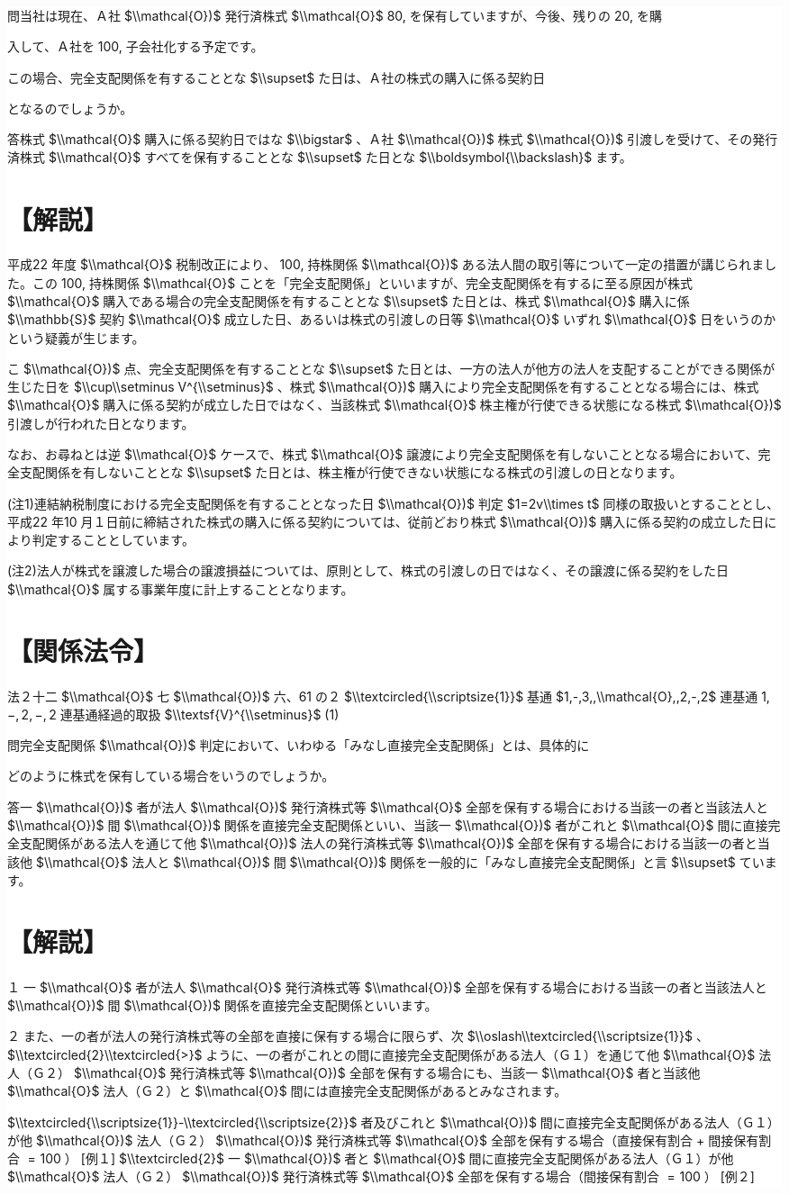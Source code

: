 問当社は現在、Ａ社 $\\mathcal{O})$ 発行済株式 $\\mathcal{O}$ $80,%$ を保有していますが、今後、残りの $20,%$ を購

入して、Ａ社を $100,%$ 子会社化する予定です。

この場合、完全支配関係を有することとな $\\supset$ た日は、Ａ社の株式の購入に係る契約日

となるのでしょうか。

答株式 $\\mathcal{O}$ 購入に係る契約日ではな $\\bigstar$ 、Ａ社 $\\mathcal{O})$ 株式 $\\mathcal{O})$ 引渡しを受けて、その発行済株式 $\\mathcal{O}$ すべてを保有することとな $\\supset$ た日とな $\\boldsymbol{\\backslash}$ ます。

# 【解説】

平成22 年度 $\\mathcal{O}$ 税制改正により、 $100,%$ 持株関係 $\\mathcal{O})$ ある法人間の取引等について一定の措置が講じられました。この $100,%$ 持株関係 $\\mathcal{O}$ ことを「完全支配関係」といいますが、完全支配関係を有するに至る原因が株式 $\\mathcal{O}$ 購入である場合の完全支配関係を有することとな $\\supset$ た日とは、株式 $\\mathcal{O}$ 購入に係 $\\mathbb{S}$ 契約 $\\mathcal{O}$ 成立した日、あるいは株式の引渡しの日等 $\\mathcal{O}$ いずれ $\\mathcal{O}$ 日をいうのかという疑義が生じます。

こ $\\mathcal{O})$ 点、完全支配関係を有することとな $\\supset$ た日とは、一方の法人が他方の法人を支配することができる関係が生じた日を $\\cup\\setminus V^{\\setminus}$ 、株式 $\\mathcal{O})$ 購入により完全支配関係を有することとなる場合には、株式 $\\mathcal{O}$ 購入に係る契約が成立した日ではなく、当該株式 $\\mathcal{O}$ 株主権が行使できる状態になる株式 $\\mathcal{O})$ 引渡しが行われた日となります。

なお、お尋ねとは逆 $\\mathcal{O}$ ケースで、株式 $\\mathcal{O}$ 譲渡により完全支配関係を有しないこととなる場合において、完全支配関係を有しないこととな $\\supset$ た日とは、株主権が行使できない状態になる株式の引渡しの日となります。

(注1)連結納税制度における完全支配関係を有することとなった日 $\\mathcal{O})$ 判定 $1=2v\\times t$ 同様の取扱いとすることとし、平成22 年10 月１日前に締結された株式の購入に係る契約については、従前どおり株式 $\\mathcal{O})$ 購入に係る契約の成立した日により判定することとしています。

(注2)法人が株式を譲渡した場合の譲渡損益については、原則として、株式の引渡しの日ではなく、その譲渡に係る契約をした日 $\\mathcal{O}$ 属する事業年度に計上することとなります。

# 【関係法令】

法２十二 $\\mathcal{O}$ 七 $\\mathcal{O})$ 六、61 の２ $\\textcircled{\\scriptsize{1}}$ 基通 $1,-,3,,\\mathcal{O},,2,-,2$ 連基通 $1,-,2,-,2$ 連基通経過的取扱 $\\textsf{V}^{\\setminus}$ (1)

問完全支配関係 $\\mathcal{O})$ 判定において、いわゆる「みなし直接完全支配関係」とは、具体的に

どのように株式を保有している場合をいうのでしょうか。

答一 $\\mathcal{O})$ 者が法人 $\\mathcal{O})$ 発行済株式等 $\\mathcal{O}$ 全部を保有する場合における当該一の者と当該法人と $\\mathcal{O})$ 間 $\\mathcal{O})$ 関係を直接完全支配関係といい、当該一 $\\mathcal{O})$ 者がこれと $\\mathcal{O}$ 間に直接完全支配関係がある法人を通じて他 $\\mathcal{O})$ 法人の発行済株式等 $\\mathcal{O})$ 全部を保有する場合における当該一の者と当該他 $\\mathcal{O}$ 法人と $\\mathcal{O})$ 間 $\\mathcal{O})$ 関係を一般的に「みなし直接完全支配関係」と言 $\\supset$ ています。

# 【解説】

１ 一 $\\mathcal{O}$ 者が法人 $\\mathcal{O}$ 発行済株式等 $\\mathcal{O})$ 全部を保有する場合における当該一の者と当該法人と $\\mathcal{O})$ 間 $\\mathcal{O})$ 関係を直接完全支配関係といいます。

２ また、一の者が法人の発行済株式等の全部を直接に保有する場合に限らず、次 $\\oslash\\textcircled{\\scriptsize{1}}$ 、 $\\textcircled{2}\\textcircled{>}$ ように、一の者がこれとの間に直接完全支配関係がある法人（Ｇ１）を通じて他 $\\mathcal{O}$ 法人（Ｇ２） $\\mathcal{O}$ 発行済株式等 $\\mathcal{O})$ 全部を保有する場合にも、当該一 $\\mathcal{O}$ 者と当該他 $\\mathcal{O}$ 法人（Ｇ２）と $\\mathcal{O}$ 間には直接完全支配関係があるとみなされます。

$\\textcircled{\\scriptsize{1}}-\\textcircled{\\scriptsize{2}}$ 者及びこれと $\\mathcal{O})$ 間に直接完全支配関係がある法人（Ｇ１）が他 $\\mathcal{O})$ 法人（Ｇ２） $\\mathcal{O})$ 発行済株式等 $\\mathcal{O}$ 全部を保有する場合（直接保有割合 $+$ 間接保有割合 $=100%$ ） \[例１\] $\\textcircled{2}$ 一 $\\mathcal{O})$ 者と $\\mathcal{O}$ 間に直接完全支配関係がある法人（Ｇ１）が他 $\\mathcal{O}$ 法人（Ｇ２） $\\mathcal{O})$ 発行済株式等 $\\mathcal{O}$ 全部を保有する場合（間接保有割合 $=100%$ ） \[例２\]
